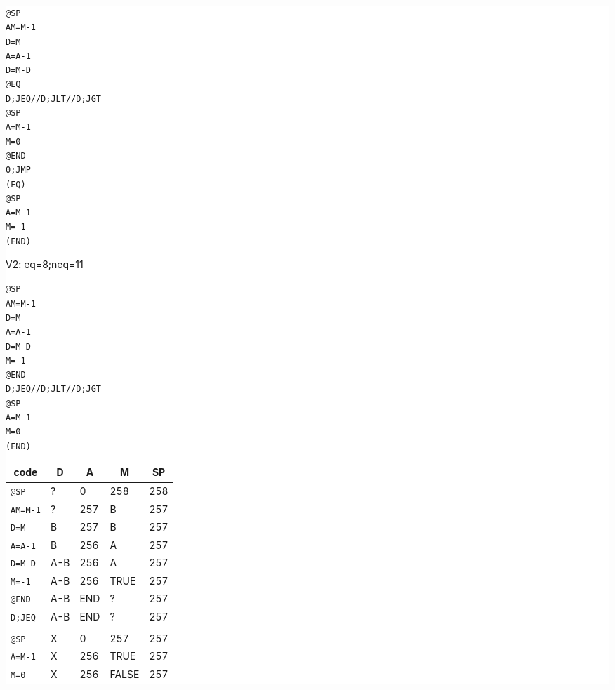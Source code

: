 ```assembly
@SP
AM=M-1
D=M
A=A-1
D=M-D
@EQ
D;JEQ//D;JLT//D;JGT
@SP
A=M-1
M=0
@END
0;JMP
(EQ)
@SP
A=M-1
M=-1
(END)
```

V2: eq=8;neq=11

```assembly
@SP
AM=M-1
D=M
A=A-1
D=M-D
M=-1
@END
D;JEQ//D;JLT//D;JGT
@SP
A=M-1
M=0
(END)
```

| code     | D   | A   | M     | SP  |
| -------- | --- | --- | ----- | --- |
| `@SP`    | ?   | 0   | 258   | 258 |
| `AM=M-1` | ?   | 257 | B     | 257 |
| `D=M`    | B   | 257 | B     | 257 |
| `A=A-1`  | B   | 256 | A     | 257 |
| `D=M-D`  | A-B | 256 | A     | 257 |
| `M=-1`   | A-B | 256 | TRUE  | 257 |
| `@END`   | A-B | END | ?     | 257 |
| `D;JEQ`  | A-B | END | ?     | 257 |
|          |
| `@SP`    | X   | 0   | 257   | 257 |
| `A=M-1`  | X   | 256 | TRUE  | 257 |
| `M=0`    | X   | 256 | FALSE | 257 |
